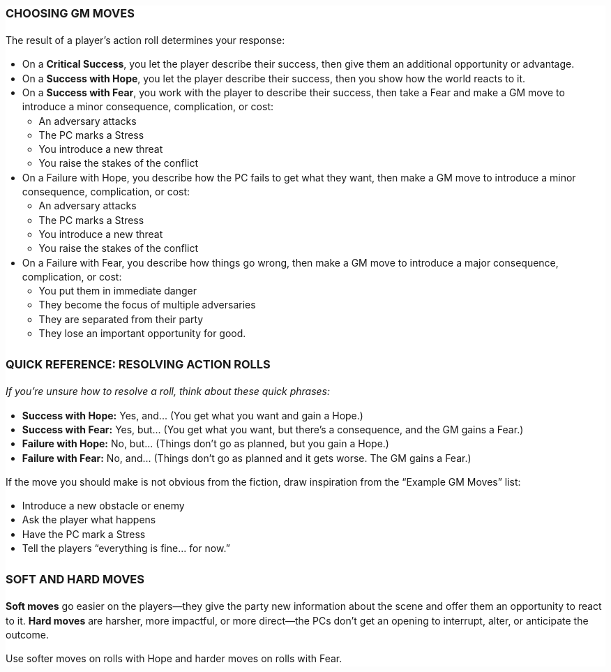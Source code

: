 ### CHOOSING GM MOVES

The result of a player’s action roll determines your response:

- On a **Critical Success**, you let the player describe their success, then give them an additional opportunity or advantage.
- On a **Success with Hope**, you let the player describe their success, then you show how the world reacts to it.
- On a **Success with Fear**, you work with the player to describe their success, then take a Fear and make a GM move to introduce a minor consequence, complication, or cost:
  - An adversary attacks
  - The PC marks a Stress
  - You introduce a new threat
  - You raise the stakes of the conflict
- On a Failure with Hope, you describe how the PC fails to get what they want, then make a GM move to introduce a minor consequence, complication, or cost:
  - An adversary attacks
  - The PC marks a Stress
  - You introduce a new threat
  - You raise the stakes of the conflict
- On a Failure with Fear, you describe how things go wrong, then make a GM move to introduce a major consequence, complication, or cost:
  - You put them in immediate danger
  - They become the focus of multiple adversaries
  - They are separated from their party
  - They lose an important opportunity for good.

### QUICK REFERENCE: RESOLVING ACTION ROLLS

*If you’re unsure how to resolve a roll, think about these quick phrases:*

- **Success with Hope:** Yes, and... (You get what you want and gain a Hope.)
- **Success with Fear:** Yes, but... (You get what you want, but there’s a consequence, and the GM gains a Fear.)
- **Failure with Hope:** No, but... (Things don’t go as planned, but you gain a Hope.)
- **Failure with Fear:** No, and... (Things don’t go as planned and it gets worse. The GM gains a Fear.)

If the move you should make is not obvious from the fiction, draw inspiration from the “Example GM Moves” list:

- Introduce a new obstacle or enemy
- Ask the player what happens
- Have the PC mark a Stress
- Tell the players “everything is fine... for now.”

### SOFT AND HARD MOVES

**Soft moves** go easier on the players—they give the party new information about the scene and offer them an opportunity to react to it. **Hard moves** are harsher, more impactful, or more direct—the PCs don’t get an opening to interrupt, alter, or anticipate the outcome.

Use softer moves on rolls with Hope and harder moves on rolls with Fear.
